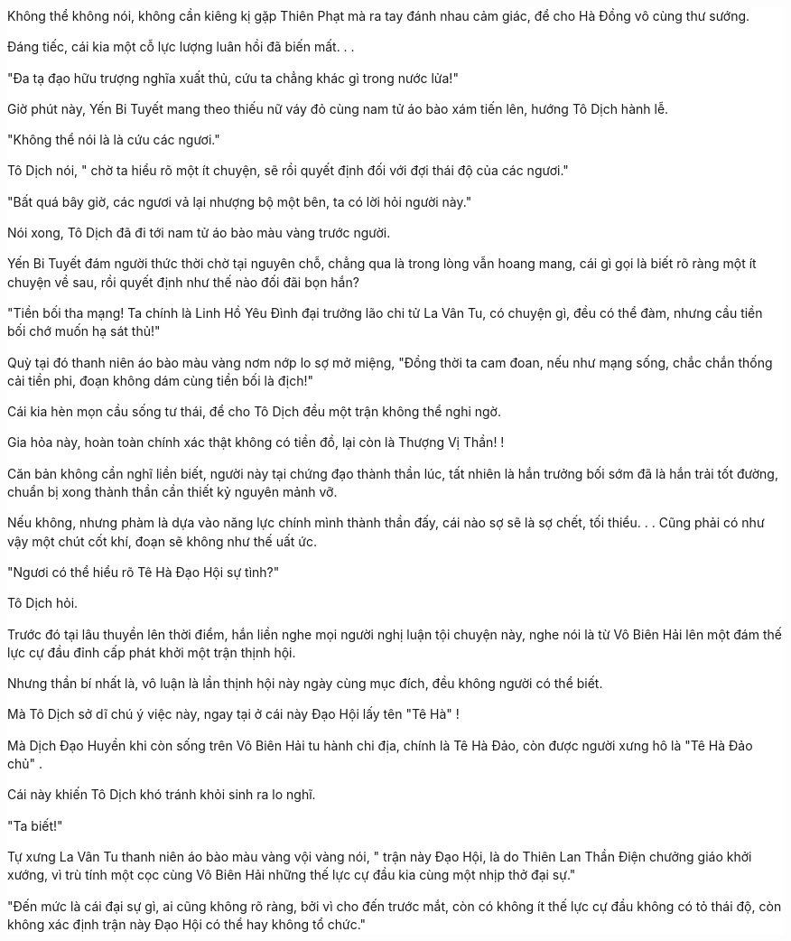 Không thể không nói, không cần kiêng kị gặp Thiên Phạt mà ra tay đánh nhau cảm giác, để cho Hà Đồng vô cùng thư sướng.

Đáng tiếc, cái kia một cỗ lực lượng luân hồi đã biến mất. . .

"Đa tạ đạo hữu trượng nghĩa xuất thủ, cứu ta chẳng khác gì trong nước lửa!"

Giờ phút này, Yến Bi Tuyết mang theo thiếu nữ váy đỏ cùng nam tử áo bào xám tiến lên, hướng Tô Dịch hành lễ.

"Không thể nói là là cứu các ngươi."

Tô Dịch nói, " chờ ta hiểu rõ một ít chuyện, sẽ rồi quyết định đối với đợi thái độ của các ngươi."

"Bất quá bây giờ, các ngươi vả lại nhượng bộ một bên, ta có lời hỏi người này."

Nói xong, Tô Dịch đã đi tới nam tử áo bào màu vàng trước người.

Yến Bi Tuyết đám người thức thời chờ tại nguyên chỗ, chẳng qua là trong lòng vẫn hoang mang, cái gì gọi là biết rõ ràng một ít chuyện về sau, rồi quyết định như thế nào đối đãi bọn hắn?

"Tiền bối tha mạng! Ta chính là Linh Hồ Yêu Đình đại trưởng lão chi tử La Vân Tu, có chuyện gì, đều có thể đàm, nhưng cầu tiền bối chớ muốn hạ sát thủ!"

Quỳ tại đó thanh niên áo bào màu vàng nơm nớp lo sợ mở miệng, "Đồng thời ta cam đoan, nếu như mạng sống, chắc chắn thống cải tiền phi, đoạn không dám cùng tiền bối là địch!"

Cái kia hèn mọn cầu sống tư thái, để cho Tô Dịch đều một trận không thể nghi ngờ.

Gia hỏa này, hoàn toàn chính xác thật không có tiền đồ, lại còn là Thượng Vị Thần! !

Căn bản không cần nghĩ liền biết, người này tại chứng đạo thành thần lúc, tất nhiên là hắn trưởng bối sớm đã là hắn trải tốt đường, chuẩn bị xong thành thần cần thiết kỷ nguyên mảnh vỡ.

Nếu không, nhưng phàm là dựa vào năng lực chính mình thành thần đấy, cái nào sợ sẽ là sợ chết, tối thiểu. . . Cũng phải có như vậy một chút cốt khí, đoạn sẽ không như thế uất ức.

"Ngươi có thể hiểu rõ Tê Hà Đạo Hội sự tình?"

Tô Dịch hỏi.

Trước đó tại lâu thuyền lên thời điểm, hắn liền nghe mọi người nghị luận tội chuyện này, nghe nói là từ Vô Biên Hải lên một đám thế lực cự đầu đỉnh cấp phát khởi một trận thịnh hội.

Nhưng thần bí nhất là, vô luận là lần thịnh hội này ngày cùng mục đích, đều không người có thể biết.

Mà Tô Dịch sở dĩ chú ý việc này, ngay tại ở cái này Đạo Hội lấy tên "Tê Hà" !

Mà Dịch Đạo Huyền khi còn sống trên Vô Biên Hải tu hành chi địa, chính là Tê Hà Đảo, còn được người xưng hô là "Tê Hà Đảo chủ" .

Cái này khiến Tô Dịch khó tránh khỏi sinh ra lo nghĩ.

"Ta biết!"

Tự xưng La Vân Tu thanh niên áo bào màu vàng vội vàng nói, " trận này Đạo Hội, là do Thiên Lan Thần Điện chưởng giáo khởi xướng, vì trù tính một cọc cùng Vô Biên Hải những thế lực cự đầu kia cùng một nhịp thở đại sự."

"Đến mức là cái đại sự gì, ai cũng không rõ ràng, bởi vì cho đến trước mắt, còn có không ít thế lực cự đầu không có tỏ thái độ, còn không xác định trận này Đạo Hội có thể hay không tổ chức."
